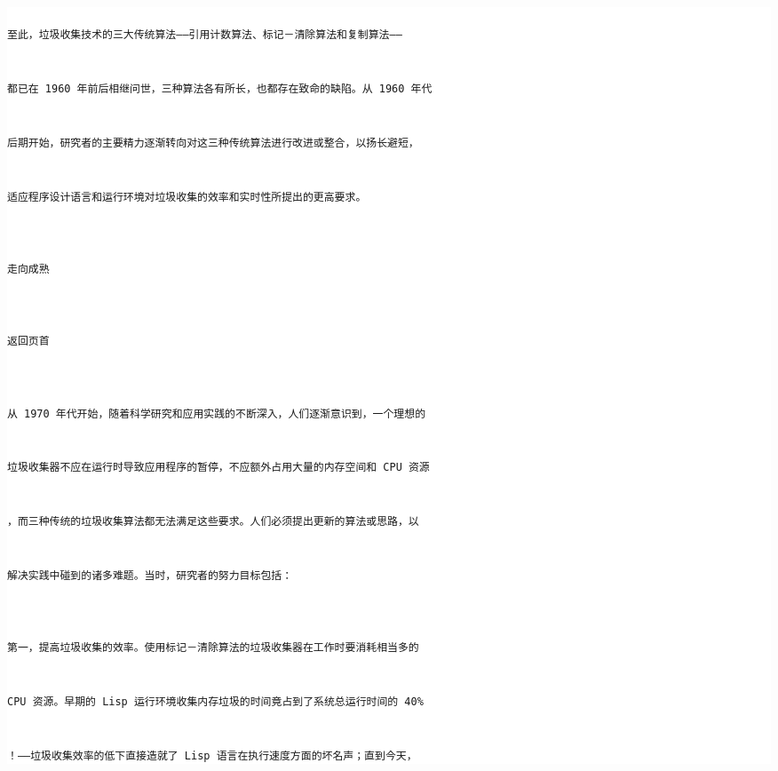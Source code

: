                                                                                                                                                              
                                                                                                                                                              
                                                                                                                                                               至此，垃圾收集技术的三大传统算法——引用计数算法、标记－清除算法和复制算法——
                                                                                                                                                               
                                                                                                                                                                都已在 1960 年前后相继问世，三种算法各有所长，也都存在致命的缺陷。从 1960 年代
                                                                                                                                                                
                                                                                                                                                                 后期开始，研究者的主要精力逐渐转向对这三种传统算法进行改进或整合，以扬长避短，
                                                                                                                                                                 
                                                                                                                                                                  适应程序设计语言和运行环境对垃圾收集的效率和实时性所提出的更高要求。
                                                                                                                                                                  
                                                                                                                                                                   
                                                                                                                                                                    走向成熟
                                                                                                                                                                    
                                                                                                                                                                     
                                                                                                                                                                      返回页首
                                                                                                                                                                      
                                                                                                                                                                       
                                                                                                                                                                        从 1970 年代开始，随着科学研究和应用实践的不断深入，人们逐渐意识到，一个理想的
                                                                                                                                                                        
                                                                                                                                                                         垃圾收集器不应在运行时导致应用程序的暂停，不应额外占用大量的内存空间和 CPU 资源
                                                                                                                                                                         
                                                                                                                                                                          ，而三种传统的垃圾收集算法都无法满足这些要求。人们必须提出更新的算法或思路，以
                                                                                                                                                                          
                                                                                                                                                                           解决实践中碰到的诸多难题。当时，研究者的努力目标包括：
                                                                                                                                                                           
                                                                                                                                                                            
                                                                                                                                                                             第一，提高垃圾收集的效率。使用标记－清除算法的垃圾收集器在工作时要消耗相当多的
                                                                                                                                                                             
                                                                                                                                                                              CPU 资源。早期的 Lisp 运行环境收集内存垃圾的时间竟占到了系统总运行时间的 40%
                                                                                                                                                                              
                                                                                                                                                                               ！——垃圾收集效率的低下直接造就了 Lisp 语言在执行速度方面的坏名声；直到今天，
                                                                                                                                                                               